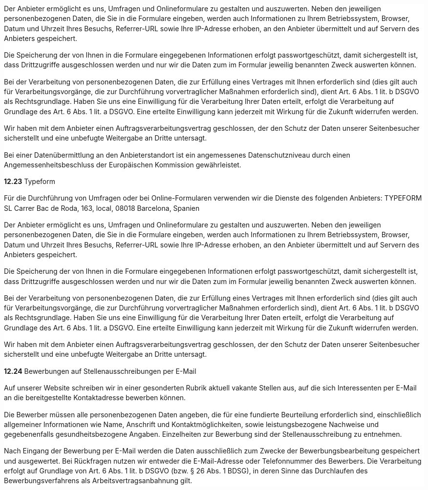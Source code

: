 Der Anbieter ermöglicht es uns, Umfragen und Onlineformulare zu gestalten und auszuwerten. Neben den jeweiligen personenbezogenen Daten, die Sie in die Formulare eingeben, werden auch Informationen zu Ihrem Betriebssystem, Browser, Datum und Uhrzeit Ihres Besuchs, Referrer-URL sowie Ihre IP-Adresse erhoben, an den Anbieter übermittelt und auf Servern des Anbieters gespeichert.

Die Speicherung der von Ihnen in die Formulare eingegebenen Informationen erfolgt passwortgeschützt, damit sichergestellt ist, dass Drittzugriffe ausgeschlossen werden und nur wir die Daten zum im Formular jeweilig benannten Zweck auswerten können.

Bei der Verarbeitung von personenbezogenen Daten, die zur Erfüllung eines Vertrages mit Ihnen erforderlich sind (dies gilt auch für Verarbeitungsvorgänge, die zur Durchführung vorvertraglicher Maßnahmen erforderlich sind), dient Art. 6 Abs. 1 lit. b DSGVO als Rechtsgrundlage. Haben Sie uns eine Einwilligung für die Verarbeitung Ihrer Daten erteilt, erfolgt die Verarbeitung auf Grundlage des Art. 6 Abs. 1 lit. a DSGVO. Eine erteilte Einwilligung kann jederzeit mit Wirkung für die Zukunft widerrufen werden.

Wir haben mit dem Anbieter einen Auftragsverarbeitungsvertrag geschlossen, der den Schutz der Daten unserer Seitenbesucher sicherstellt und eine unbefugte Weitergabe an Dritte untersagt.

Bei einer Datenübermittlung an den Anbieterstandort ist ein angemessenes Datenschutzniveau durch einen Angemessenheitsbeschluss der Europäischen Kommission gewährleistet.

**12.23** Typeform

Für die Durchführung von Umfragen oder bei Online-Formularen verwenden wir die Dienste des folgenden Anbieters: TYPEFORM SL Carrer Bac de Roda, 163, local, 08018 Barcelona, Spanien

Der Anbieter ermöglicht es uns, Umfragen und Onlineformulare zu gestalten und auszuwerten. Neben den jeweiligen personenbezogenen Daten, die Sie in die Formulare eingeben, werden auch Informationen zu Ihrem Betriebssystem, Browser, Datum und Uhrzeit Ihres Besuchs, Referrer-URL sowie Ihre IP-Adresse erhoben, an den Anbieter übermittelt und auf Servern des Anbieters gespeichert.

Die Speicherung der von Ihnen in die Formulare eingegebenen Informationen erfolgt passwortgeschützt, damit sichergestellt ist, dass Drittzugriffe ausgeschlossen werden und nur wir die Daten zum im Formular jeweilig benannten Zweck auswerten können.

Bei der Verarbeitung von personenbezogenen Daten, die zur Erfüllung eines Vertrages mit Ihnen erforderlich sind (dies gilt auch für Verarbeitungsvorgänge, die zur Durchführung vorvertraglicher Maßnahmen erforderlich sind), dient Art. 6 Abs. 1 lit. b DSGVO als Rechtsgrundlage. Haben Sie uns eine Einwilligung für die Verarbeitung Ihrer Daten erteilt, erfolgt die Verarbeitung auf Grundlage des Art. 6 Abs. 1 lit. a DSGVO. Eine erteilte Einwilligung kann jederzeit mit Wirkung für die Zukunft widerrufen werden.

Wir haben mit dem Anbieter einen Auftragsverarbeitungsvertrag geschlossen, der den Schutz der Daten unserer Seitenbesucher sicherstellt und eine unbefugte Weitergabe an Dritte untersagt.

**12.24** Bewerbungen auf Stellenausschreibungen per E-Mail

Auf unserer Website schreiben wir in einer gesonderten Rubrik aktuell vakante Stellen aus, auf die sich Interessenten per E-Mail an die bereitgestellte Kontaktadresse bewerben können.

Die Bewerber müssen alle personenbezogenen Daten angeben, die für eine fundierte Beurteilung erforderlich sind, einschließlich allgemeiner Informationen wie Name, Anschrift und Kontaktmöglichkeiten, sowie leistungsbezogene Nachweise und gegebenenfalls gesundheitsbezogene Angaben. Einzelheiten zur Bewerbung sind der Stellenausschreibung zu entnehmen.

Nach Eingang der Bewerbung per E-Mail werden die Daten ausschließlich zum Zwecke der Bewerbungsbearbeitung gespeichert und ausgewertet. Bei Rückfragen nutzen wir entweder die E-Mail-Adresse oder Telefonnummer des Bewerbers. Die Verarbeitung erfolgt auf Grundlage von Art. 6 Abs. 1 lit. b DSGVO (bzw. § 26 Abs. 1 BDSG), in deren Sinne das Durchlaufen des Bewerbungsverfahrens als Arbeitsvertragsanbahnung gilt.
